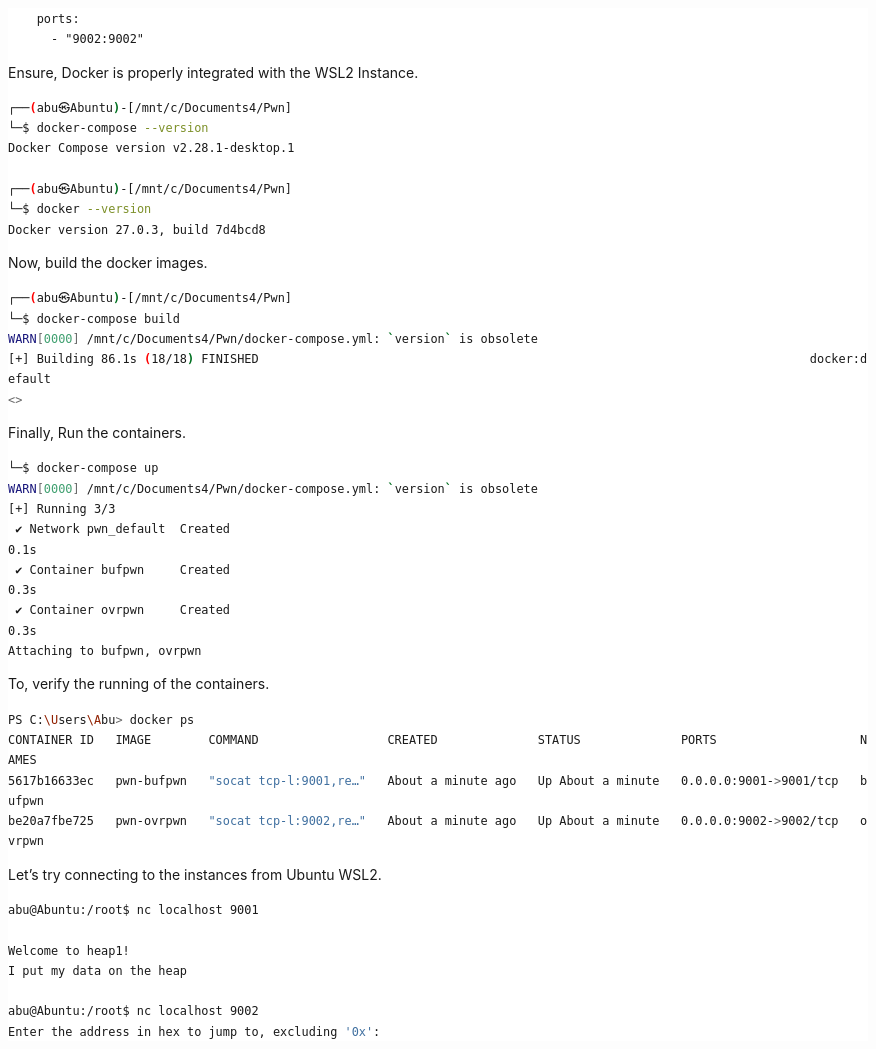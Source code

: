 ```docker
    ports:
      - "9002:9002"
```

Ensure, Docker is properly integrated with the WSL2 Instance.

```bash
┌──(abu㉿Abuntu)-[/mnt/c/Documents4/Pwn]
└─$ docker-compose --version
Docker Compose version v2.28.1-desktop.1

┌──(abu㉿Abuntu)-[/mnt/c/Documents4/Pwn]
└─$ docker --version
Docker version 27.0.3, build 7d4bcd8
```

Now, build the docker images.

```bash
┌──(abu㉿Abuntu)-[/mnt/c/Documents4/Pwn]
└─$ docker-compose build
WARN[0000] /mnt/c/Documents4/Pwn/docker-compose.yml: `version` is obsolete
[+] Building 86.1s (18/18) FINISHED                                                                             docker:default
<>
```

Finally, Run the containers.

```bash
└─$ docker-compose up
WARN[0000] /mnt/c/Documents4/Pwn/docker-compose.yml: `version` is obsolete
[+] Running 3/3
 ✔ Network pwn_default  Created                                                                                           0.1s
 ✔ Container bufpwn     Created                                                                                           0.3s
 ✔ Container ovrpwn     Created                                                                                           0.3s
Attaching to bufpwn, ovrpwn
```

To, verify the running of the containers.

```bash
PS C:\Users\Abu> docker ps
CONTAINER ID   IMAGE        COMMAND                  CREATED              STATUS              PORTS                    NAMES
5617b16633ec   pwn-bufpwn   "socat tcp-l:9001,re…"   About a minute ago   Up About a minute   0.0.0.0:9001->9001/tcp   bufpwn
be20a7fbe725   pwn-ovrpwn   "socat tcp-l:9002,re…"   About a minute ago   Up About a minute   0.0.0.0:9002->9002/tcp   ovrpwn
```

Let’s try connecting to the instances from Ubuntu WSL2.

```bash
abu@Abuntu:/root$ nc localhost 9001

Welcome to heap1!
I put my data on the heap

abu@Abuntu:/root$ nc localhost 9002
Enter the address in hex to jump to, excluding '0x': 
```
